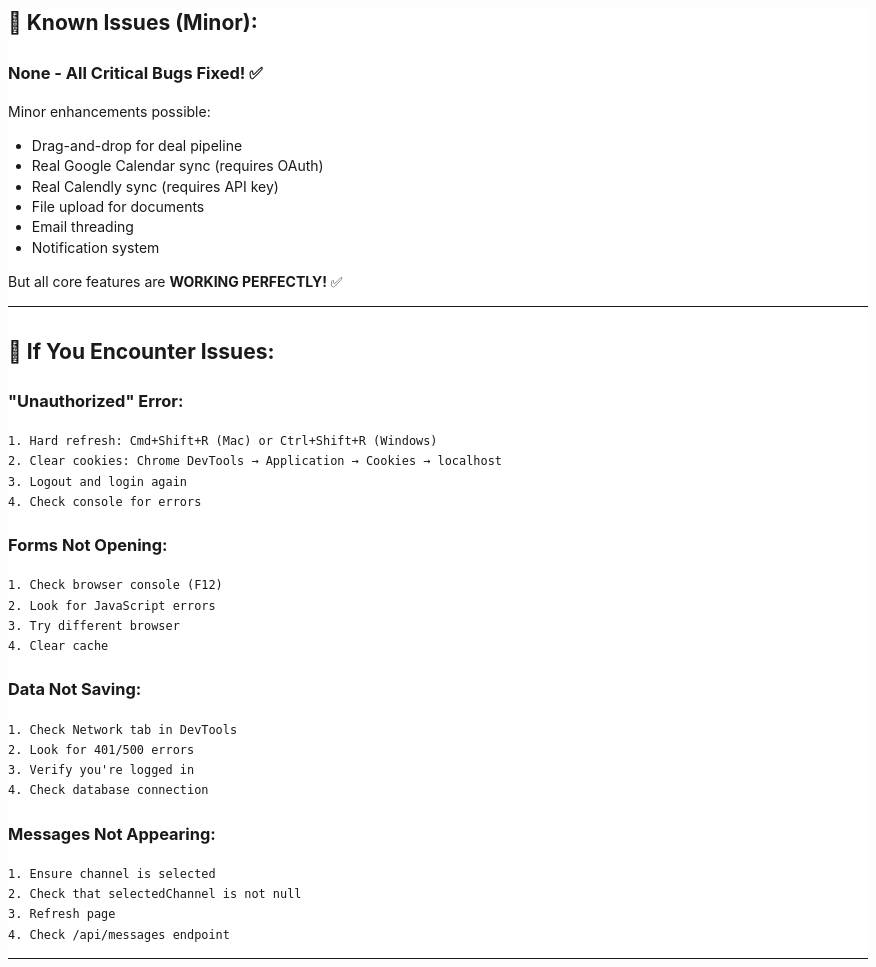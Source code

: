 
## 🐛 **Known Issues (Minor):**

### **None - All Critical Bugs Fixed!** ✅

Minor enhancements possible:
- Drag-and-drop for deal pipeline
- Real Google Calendar sync (requires OAuth)
- Real Calendly sync (requires API key)
- File upload for documents
- Email threading
- Notification system

But all core features are **WORKING PERFECTLY!** ✅

---

## 🔧 **If You Encounter Issues:**

### **"Unauthorized" Error:**
```
1. Hard refresh: Cmd+Shift+R (Mac) or Ctrl+Shift+R (Windows)
2. Clear cookies: Chrome DevTools → Application → Cookies → localhost
3. Logout and login again
4. Check console for errors
```

### **Forms Not Opening:**
```
1. Check browser console (F12)
2. Look for JavaScript errors
3. Try different browser
4. Clear cache
```

### **Data Not Saving:**
```
1. Check Network tab in DevTools
2. Look for 401/500 errors
3. Verify you're logged in
4. Check database connection
```

### **Messages Not Appearing:**
```
1. Ensure channel is selected
2. Check that selectedChannel is not null
3. Refresh page
4. Check /api/messages endpoint
```

---
